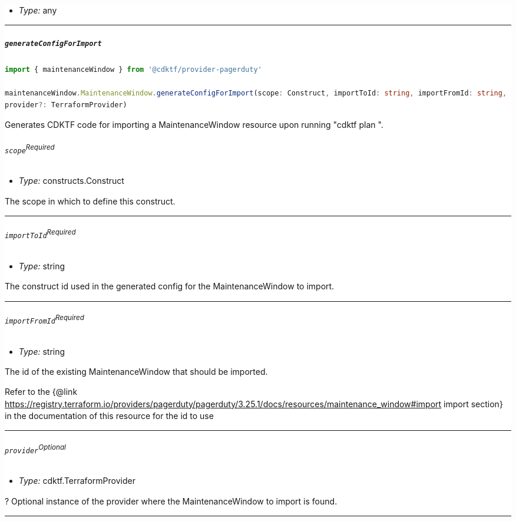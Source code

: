 - *Type:* any

---

##### `generateConfigForImport` <a name="generateConfigForImport" id="@cdktf/provider-pagerduty.maintenanceWindow.MaintenanceWindow.generateConfigForImport"></a>

```typescript
import { maintenanceWindow } from '@cdktf/provider-pagerduty'

maintenanceWindow.MaintenanceWindow.generateConfigForImport(scope: Construct, importToId: string, importFromId: string, provider?: TerraformProvider)
```

Generates CDKTF code for importing a MaintenanceWindow resource upon running "cdktf plan <stack-name>".

###### `scope`<sup>Required</sup> <a name="scope" id="@cdktf/provider-pagerduty.maintenanceWindow.MaintenanceWindow.generateConfigForImport.parameter.scope"></a>

- *Type:* constructs.Construct

The scope in which to define this construct.

---

###### `importToId`<sup>Required</sup> <a name="importToId" id="@cdktf/provider-pagerduty.maintenanceWindow.MaintenanceWindow.generateConfigForImport.parameter.importToId"></a>

- *Type:* string

The construct id used in the generated config for the MaintenanceWindow to import.

---

###### `importFromId`<sup>Required</sup> <a name="importFromId" id="@cdktf/provider-pagerduty.maintenanceWindow.MaintenanceWindow.generateConfigForImport.parameter.importFromId"></a>

- *Type:* string

The id of the existing MaintenanceWindow that should be imported.

Refer to the {@link https://registry.terraform.io/providers/pagerduty/pagerduty/3.25.1/docs/resources/maintenance_window#import import section} in the documentation of this resource for the id to use

---

###### `provider`<sup>Optional</sup> <a name="provider" id="@cdktf/provider-pagerduty.maintenanceWindow.MaintenanceWindow.generateConfigForImport.parameter.provider"></a>

- *Type:* cdktf.TerraformProvider

? Optional instance of the provider where the MaintenanceWindow to import is found.

---